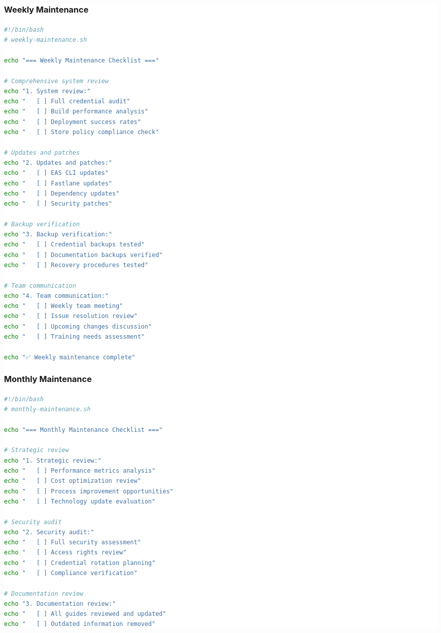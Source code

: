### Weekly Maintenance

```bash
#!/bin/bash
# weekly-maintenance.sh

echo "=== Weekly Maintenance Checklist ==="

# Comprehensive system review
echo "1. System review:"
echo "   [ ] Full credential audit"
echo "   [ ] Build performance analysis"
echo "   [ ] Deployment success rates"
echo "   [ ] Store policy compliance check"

# Updates and patches
echo "2. Updates and patches:"
echo "   [ ] EAS CLI updates"
echo "   [ ] Fastlane updates"
echo "   [ ] Dependency updates"
echo "   [ ] Security patches"

# Backup verification
echo "3. Backup verification:"
echo "   [ ] Credential backups tested"
echo "   [ ] Documentation backups verified"
echo "   [ ] Recovery procedures tested"

# Team communication
echo "4. Team communication:"
echo "   [ ] Weekly team meeting"
echo "   [ ] Issue resolution review"
echo "   [ ] Upcoming changes discussion"
echo "   [ ] Training needs assessment"

echo "✅ Weekly maintenance complete"
```

### Monthly Maintenance

```bash
#!/bin/bash
# monthly-maintenance.sh

echo "=== Monthly Maintenance Checklist ==="

# Strategic review
echo "1. Strategic review:"
echo "   [ ] Performance metrics analysis"
echo "   [ ] Cost optimization review"
echo "   [ ] Process improvement opportunities"
echo "   [ ] Technology update evaluation"

# Security audit
echo "2. Security audit:"
echo "   [ ] Full security assessment"
echo "   [ ] Access rights review"
echo "   [ ] Credential rotation planning"
echo "   [ ] Compliance verification"

# Documentation review
echo "3. Documentation review:"
echo "   [ ] All guides reviewed and updated"
echo "   [ ] Outdated information removed"
```